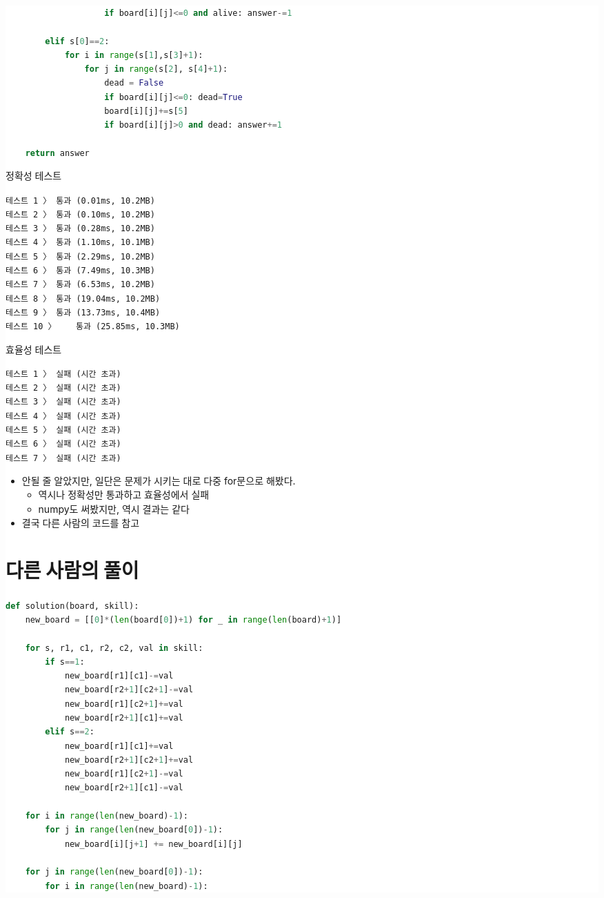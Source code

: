 ```python
                    if board[i][j]<=0 and alive: answer-=1
            
        elif s[0]==2:
            for i in range(s[1],s[3]+1):
                for j in range(s[2], s[4]+1):
                    dead = False
                    if board[i][j]<=0: dead=True
                    board[i][j]+=s[5]
                    if board[i][j]>0 and dead: answer+=1
    
    return answer
```
정확성  테스트
```
테스트 1 〉	통과 (0.01ms, 10.2MB)
테스트 2 〉	통과 (0.10ms, 10.2MB)
테스트 3 〉	통과 (0.28ms, 10.2MB)
테스트 4 〉	통과 (1.10ms, 10.1MB)
테스트 5 〉	통과 (2.29ms, 10.2MB)
테스트 6 〉	통과 (7.49ms, 10.3MB)
테스트 7 〉	통과 (6.53ms, 10.2MB)
테스트 8 〉	통과 (19.04ms, 10.2MB)
테스트 9 〉	통과 (13.73ms, 10.4MB)
테스트 10 〉	통과 (25.85ms, 10.3MB)
```
효율성  테스트
```
테스트 1 〉	실패 (시간 초과)
테스트 2 〉	실패 (시간 초과)
테스트 3 〉	실패 (시간 초과)
테스트 4 〉	실패 (시간 초과)
테스트 5 〉	실패 (시간 초과)
테스트 6 〉	실패 (시간 초과)
테스트 7 〉	실패 (시간 초과)
```
- 안될 줄 알았지만, 일단은 문제가 시키는 대로 다중 for문으로 해봤다.
  - 역시나 정확성만 통과하고 효율성에서 실패
  - numpy도 써봤지만, 역시 결과는 같다
- 결국 다른 사람의 코드를 참고

# 다른 사람의 풀이
```python
def solution(board, skill):
    new_board = [[0]*(len(board[0])+1) for _ in range(len(board)+1)]
    
    for s, r1, c1, r2, c2, val in skill:
        if s==1:
            new_board[r1][c1]-=val
            new_board[r2+1][c2+1]-=val
            new_board[r1][c2+1]+=val
            new_board[r2+1][c1]+=val
        elif s==2:
            new_board[r1][c1]+=val
            new_board[r2+1][c2+1]+=val
            new_board[r1][c2+1]-=val
            new_board[r2+1][c1]-=val
    
    for i in range(len(new_board)-1):
        for j in range(len(new_board[0])-1):
            new_board[i][j+1] += new_board[i][j]
    
    for j in range(len(new_board[0])-1):
        for i in range(len(new_board)-1):
```